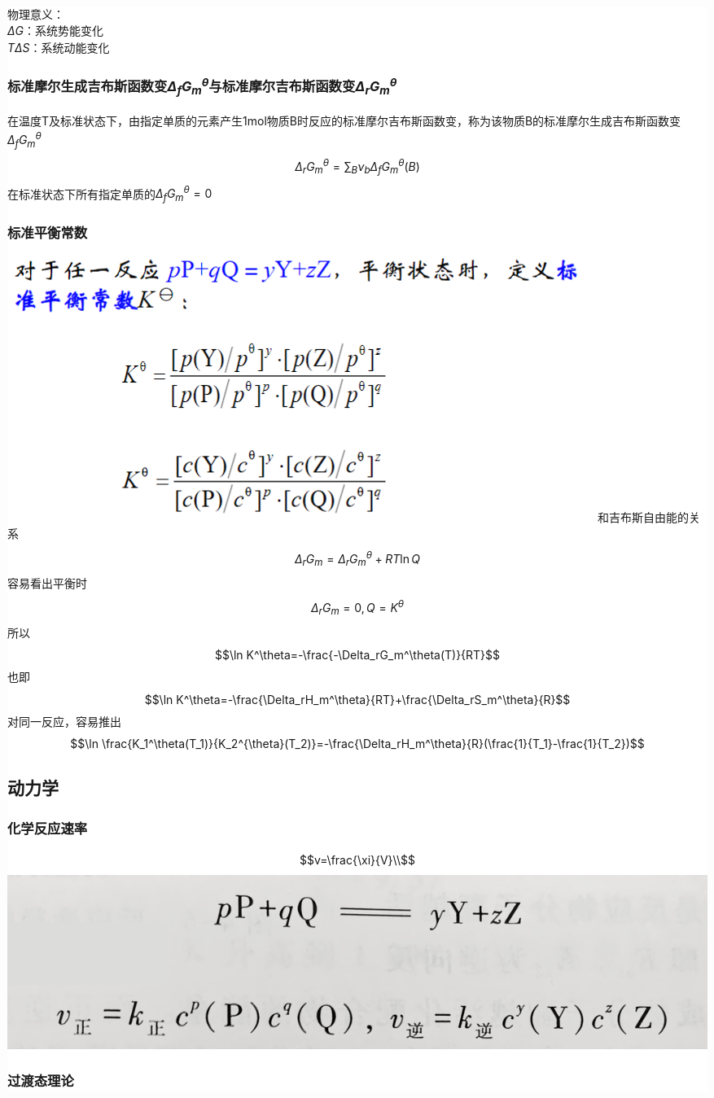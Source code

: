 物理意义：  
$\Delta G$：系统势能变化  
$T\Delta S$：系统动能变化
### 标准摩尔生成吉布斯函数变$\Delta_fG_m^{\theta}$与标准摩尔吉布斯函数变$\Delta_rG_m^{\theta}$
在温度T及标准状态下，由指定单质的元素产生1mol物质B时反应的标准摩尔吉布斯函数变，称为该物质B的标准摩尔生成吉布斯函数变$\Delta_fG_m^{\theta}$
$$\Delta_rG_m^{\theta}=\displaystyle\sum_B\nu_b\Delta_fG_m^{\theta}(B)$$
在标准状态下所有指定单质的$\Delta_fG_m^{\theta}=0$
### 标准平衡常数
![](./pic/42.png)
和吉布斯自由能的关系
$$\Delta_r G_m = \Delta_r G_m^{\theta}+RT\ln Q$$
容易看出平衡时
$$\Delta_r G_m = 0,Q=K^{\theta}$$
所以
$$\ln K^\theta=-\frac{-\Delta_rG_m^\theta(T)}{RT}$$
也即
$$\ln K^\theta=-\frac{\Delta_rH_m^\theta}{RT}+\frac{\Delta_rS_m^\theta}{R}$$
对同一反应，容易推出
$$\ln \frac{K_1^\theta(T_1)}{K_2^{\theta}(T_2)}=-\frac{\Delta_rH_m^\theta}{R}(\frac{1}{T_1}-\frac{1}{T_2})$$
## 动力学
### 化学反应速率
$$v=\frac{\xi}{V}\\$$
![](./pic/45.jpg)
### 过渡态理论